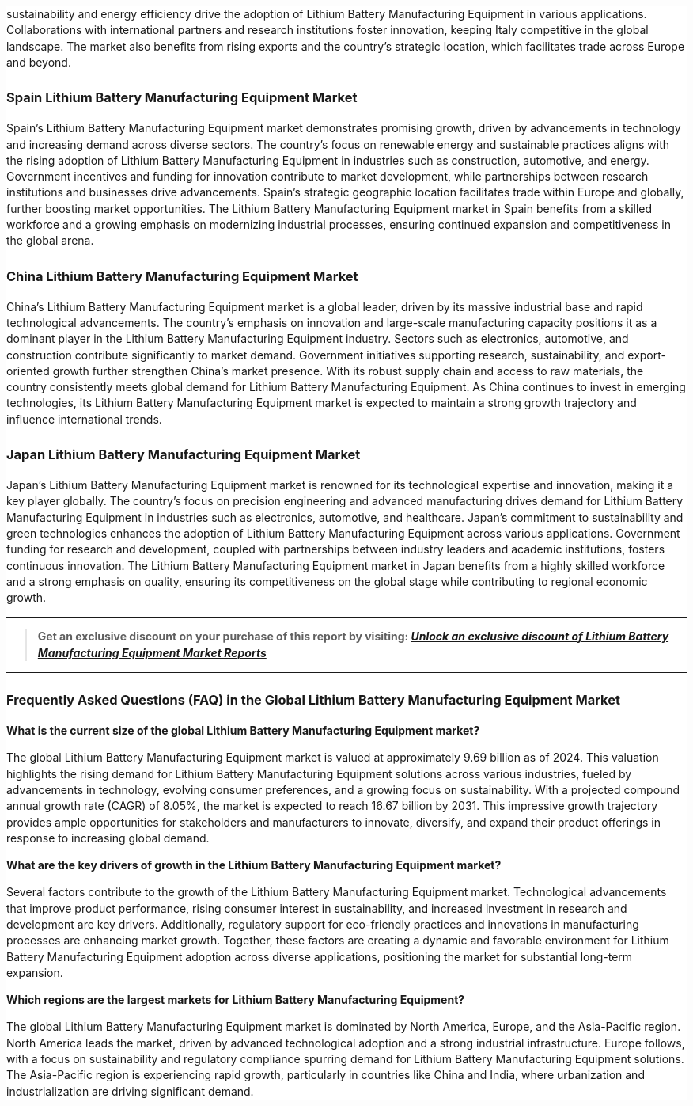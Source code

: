 sustainability and energy efficiency drive the adoption of Lithium Battery Manufacturing Equipment in various applications. Collaborations with international partners and research institutions foster innovation, keeping Italy competitive in the global landscape. The market also benefits from rising exports and the country&rsquo;s strategic location, which facilitates trade across Europe and beyond.</p><h3>Spain Lithium Battery Manufacturing Equipment Market</h3><p>Spain&rsquo;s Lithium Battery Manufacturing Equipment market demonstrates promising growth, driven by advancements in technology and increasing demand across diverse sectors. The country&rsquo;s focus on renewable energy and sustainable practices aligns with the rising adoption of Lithium Battery Manufacturing Equipment in industries such as construction, automotive, and energy. Government incentives and funding for innovation contribute to market development, while partnerships between research institutions and businesses drive advancements. Spain&rsquo;s strategic geographic location facilitates trade within Europe and globally, further boosting market opportunities. The Lithium Battery Manufacturing Equipment market in Spain benefits from a skilled workforce and a growing emphasis on modernizing industrial processes, ensuring continued expansion and competitiveness in the global arena.</p><h3>China Lithium Battery Manufacturing Equipment Market</h3><p>China&rsquo;s Lithium Battery Manufacturing Equipment market is a global leader, driven by its massive industrial base and rapid technological advancements. The country&rsquo;s emphasis on innovation and large-scale manufacturing capacity positions it as a dominant player in the Lithium Battery Manufacturing Equipment industry. Sectors such as electronics, automotive, and construction contribute significantly to market demand. Government initiatives supporting research, sustainability, and export-oriented growth further strengthen China&rsquo;s market presence. With its robust supply chain and access to raw materials, the country consistently meets global demand for Lithium Battery Manufacturing Equipment. As China continues to invest in emerging technologies, its Lithium Battery Manufacturing Equipment market is expected to maintain a strong growth trajectory and influence international trends.</p><h3>Japan Lithium Battery Manufacturing Equipment Market</h3><p>Japan&rsquo;s Lithium Battery Manufacturing Equipment market is renowned for its technological expertise and innovation, making it a key player globally. The country&rsquo;s focus on precision engineering and advanced manufacturing drives demand for Lithium Battery Manufacturing Equipment in industries such as electronics, automotive, and healthcare. Japan&rsquo;s commitment to sustainability and green technologies enhances the adoption of Lithium Battery Manufacturing Equipment across various applications. Government funding for research and development, coupled with partnerships between industry leaders and academic institutions, fosters continuous innovation. The Lithium Battery Manufacturing Equipment market in Japan benefits from a highly skilled workforce and a strong emphasis on quality, ensuring its competitiveness on the global stage while contributing to regional economic growth.</p><hr /><blockquote><p><strong>Get an exclusive discount on your purchase of this report by visiting: <em><a href="://marketresearchpulse.com/ask-for-discount/149009?utm_source=Github&amp;utm_medium=021">Unlock an exclusive discount of Lithium Battery Manufacturing Equipment Market Reports</a></em>&nbsp;</strong></p></blockquote><hr /><h3>Frequently Asked Questions (FAQ) in the Global Lithium Battery Manufacturing Equipment Market</h3><p><strong>What is the current size of the global Lithium Battery Manufacturing Equipment market?</strong></p><p>The global Lithium Battery Manufacturing Equipment market is valued at approximately 9.69 billion as of 2024. This valuation highlights the rising demand for Lithium Battery Manufacturing Equipment solutions across various industries, fueled by advancements in technology, evolving consumer preferences, and a growing focus on sustainability. With a projected compound annual growth rate (CAGR) of 8.05%, the market is expected to reach 16.67 billion by 2031. This impressive growth trajectory provides ample opportunities for stakeholders and manufacturers to innovate, diversify, and expand their product offerings in response to increasing global demand.</p><p><strong>What are the key drivers of growth in the Lithium Battery Manufacturing Equipment market?</strong></p><p>Several factors contribute to the growth of the Lithium Battery Manufacturing Equipment market. Technological advancements that improve product performance, rising consumer interest in sustainability, and increased investment in research and development are key drivers. Additionally, regulatory support for eco-friendly practices and innovations in manufacturing processes are enhancing market growth. Together, these factors are creating a dynamic and favorable environment for Lithium Battery Manufacturing Equipment adoption across diverse applications, positioning the market for substantial long-term expansion.</p><p><strong>Which regions are the largest markets for Lithium Battery Manufacturing Equipment?</strong></p><p>The global Lithium Battery Manufacturing Equipment market is dominated by North America, Europe, and the Asia-Pacific region. North America leads the market, driven by advanced technological adoption and a strong industrial infrastructure. Europe follows, with a focus on sustainability and regulatory compliance spurring demand for Lithium Battery Manufacturing Equipment solutions. The Asia-Pacific region is experiencing rapid growth, particularly in countries like China and India, where urbanization and industrialization are driving significant demand.
